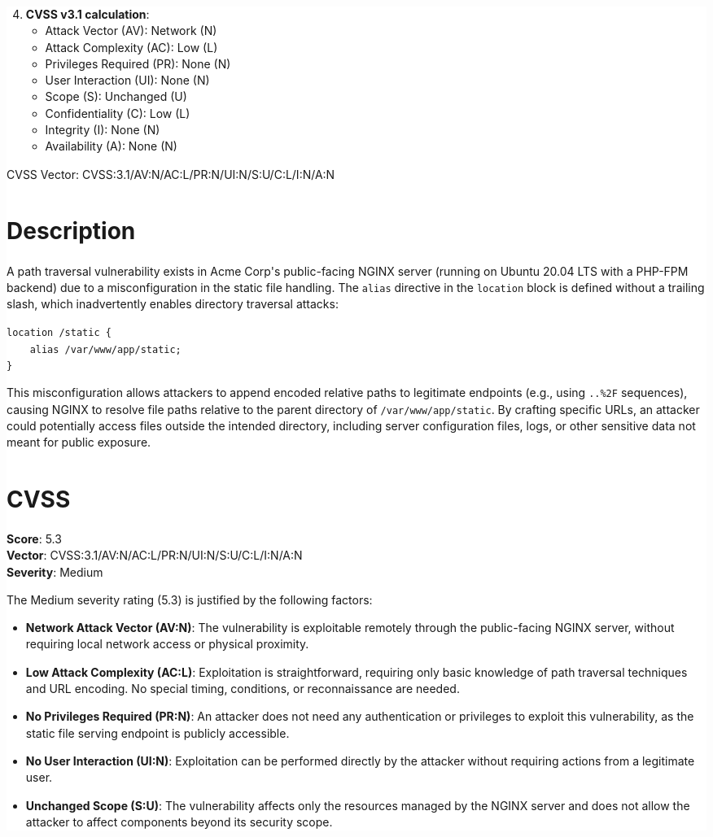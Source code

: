 4. **CVSS v3.1 calculation**:
   - Attack Vector (AV): Network (N) 
   - Attack Complexity (AC): Low (L) 
   - Privileges Required (PR): None (N) 
   - User Interaction (UI): None (N) 
   - Scope (S): Unchanged (U)
   - Confidentiality (C): Low (L) 
   - Integrity (I): None (N) 
   - Availability (A): None (N) 

CVSS Vector: CVSS:3.1/AV:N/AC:L/PR:N/UI:N/S:U/C:L/I:N/A:N

# Description
A path traversal vulnerability exists in Acme Corp's public-facing NGINX server (running on Ubuntu 20.04 LTS with a PHP-FPM backend) due to a misconfiguration in the static file handling. The `alias` directive in the `location` block is defined without a trailing slash, which inadvertently enables directory traversal attacks:

```nginx
location /static {
    alias /var/www/app/static;
}

```

This misconfiguration allows attackers to append encoded relative paths to legitimate endpoints (e.g., using `..%2F` sequences), causing NGINX to resolve file paths relative to the parent directory of `/var/www/app/static`. By crafting specific URLs, an attacker could potentially access files outside the intended directory, including server configuration files, logs, or other sensitive data not meant for public exposure.

# CVSS
**Score**: 5.3 \
**Vector**: CVSS:3.1/AV:N/AC:L/PR:N/UI:N/S:U/C:L/I:N/A:N \
**Severity**: Medium

The Medium severity rating (5.3) is justified by the following factors:

- **Network Attack Vector (AV:N)**: The vulnerability is exploitable remotely through the public-facing NGINX server, without requiring local network access or physical proximity.

- **Low Attack Complexity (AC:L)**: Exploitation is straightforward, requiring only basic knowledge of path traversal techniques and URL encoding. No special timing, conditions, or reconnaissance are needed.

- **No Privileges Required (PR:N)**: An attacker does not need any authentication or privileges to exploit this vulnerability, as the static file serving endpoint is publicly accessible.

- **No User Interaction (UI:N)**: Exploitation can be performed directly by the attacker without requiring actions from a legitimate user.

- **Unchanged Scope (S:U)**: The vulnerability affects only the resources managed by the NGINX server and does not allow the attacker to affect components beyond its security scope.
